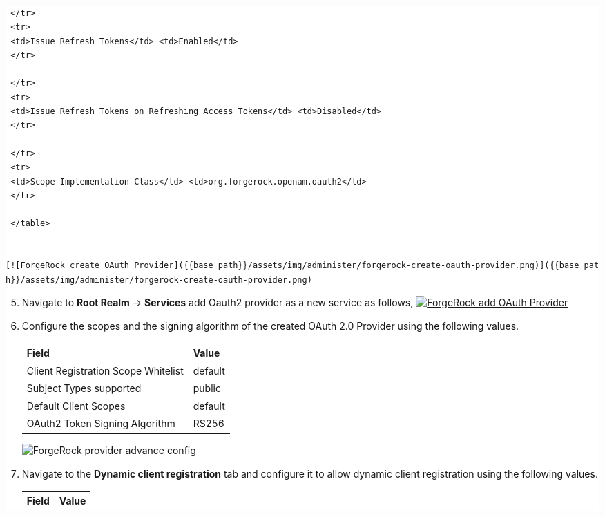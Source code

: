      </tr>
     <tr>
     <td>Issue Refresh Tokens</td> <td>Enabled</td>
     </tr>

     </tr>
     <tr>
     <td>Issue Refresh Tokens on Refreshing Access Tokens</td> <td>Disabled</td>
     </tr>

     </tr>
     <tr>
     <td>Scope Implementation Class</td> <td>org.forgerock.openam.oauth2</td>
     </tr>

     </table>
  
   
    [![ForgeRock create OAuth Provider]({{base_path}}/assets/img/administer/forgerock-create-oauth-provider.png)]({{base_path}}/assets/img/administer/forgerock-create-oauth-provider.png)

5. Navigate to **Root Realm** -> **Services** add Oauth2 provider as a new service as follows,
    [![ForgeRock add OAuth Provider]({{base_path}}/assets/img/administer/forgerock-add-oauth-provider.png)]({{base_path}}/assets/img/administer/forgerock-create-add-provider.png)


6. Configure the scopes and the signing algorithm of the created OAuth 2.0 Provider using the following values.

     <table>
     <tr>
     <th><b>Field</b></th> <th><b>Value</b></th>
     </tr>

     <tr>
     <td>Client Registration Scope Whitelist</td> <td>default</td>
     </tr>

     <tr>
     <td>Subject Types supported</td> <td>public</td>
     </tr>

     <tr>
     <td>Default Client Scopes</td> <td>default</td>
     </tr>

     <tr>
     <td>OAuth2 Token Signing Algorithm</td> <td>RS256</td>
     </tr>
     </table>
   
    [![ForgeRock provider advance config]({{base_path}}/assets/img/administer/forgerock-provider-advance-config.png)]({{base_path}}/assets/img/administer/forgerock-provider-advance-config.png)

7. Navigate to the **Dynamic client registration** tab and configure it to allow dynamic client registration using the following values.

     <table>
     <tr>
     <th><b>Field</b></th> <th><b>Value</b></th>
     </tr>
